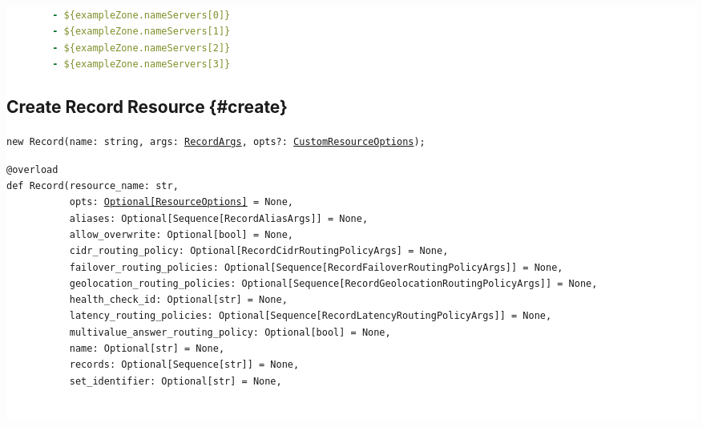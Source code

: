 ```yaml
        - ${exampleZone.nameServers[0]}
        - ${exampleZone.nameServers[1]}
        - ${exampleZone.nameServers[2]}
        - ${exampleZone.nameServers[3]}
```


</pulumi-choosable>
</div>





</pulumi-examples></div>




## Create Record Resource {#create}
<div>
<pulumi-chooser type="language" options="typescript,python,go,csharp,java,yaml"></pulumi-chooser>
</div>


<div>
<pulumi-choosable type="language" values="javascript,typescript">
<div class="highlight"><pre class="chroma"><code class="language-typescript" data-lang="typescript"><span class="k">new </span><span class="nx">Record</span><span class="p">(</span><span class="nx">name</span><span class="p">:</span> <span class="nx">string</span><span class="p">,</span> <span class="nx">args</span><span class="p">:</span> <span class="nx"><a href="#inputs">RecordArgs</a></span><span class="p">,</span> <span class="nx">opts</span><span class="p">?:</span> <span class="nx"><a href="/docs/reference/pkg/nodejs/pulumi/pulumi/#CustomResourceOptions">CustomResourceOptions</a></span><span class="p">);</span></code></pre></div>
</pulumi-choosable>
</div>

<div>
<pulumi-choosable type="language" values="python">
<div class="highlight"><pre class="chroma"><code class="language-python" data-lang="python"><span class=nd>@overload</span>
<span class="k">def </span><span class="nx">Record</span><span class="p">(</span><span class="nx">resource_name</span><span class="p">:</span> <span class="nx">str</span><span class="p">,</span>
           <span class="nx">opts</span><span class="p">:</span> <span class="nx"><a href="/docs/reference/pkg/python/pulumi/#pulumi.ResourceOptions">Optional[ResourceOptions]</a></span> = None<span class="p">,</span>
           <span class="nx">aliases</span><span class="p">:</span> <span class="nx">Optional[Sequence[RecordAliasArgs]]</span> = None<span class="p">,</span>
           <span class="nx">allow_overwrite</span><span class="p">:</span> <span class="nx">Optional[bool]</span> = None<span class="p">,</span>
           <span class="nx">cidr_routing_policy</span><span class="p">:</span> <span class="nx">Optional[RecordCidrRoutingPolicyArgs]</span> = None<span class="p">,</span>
           <span class="nx">failover_routing_policies</span><span class="p">:</span> <span class="nx">Optional[Sequence[RecordFailoverRoutingPolicyArgs]]</span> = None<span class="p">,</span>
           <span class="nx">geolocation_routing_policies</span><span class="p">:</span> <span class="nx">Optional[Sequence[RecordGeolocationRoutingPolicyArgs]]</span> = None<span class="p">,</span>
           <span class="nx">health_check_id</span><span class="p">:</span> <span class="nx">Optional[str]</span> = None<span class="p">,</span>
           <span class="nx">latency_routing_policies</span><span class="p">:</span> <span class="nx">Optional[Sequence[RecordLatencyRoutingPolicyArgs]]</span> = None<span class="p">,</span>
           <span class="nx">multivalue_answer_routing_policy</span><span class="p">:</span> <span class="nx">Optional[bool]</span> = None<span class="p">,</span>
           <span class="nx">name</span><span class="p">:</span> <span class="nx">Optional[str]</span> = None<span class="p">,</span>
           <span class="nx">records</span><span class="p">:</span> <span class="nx">Optional[Sequence[str]]</span> = None<span class="p">,</span>
           <span class="nx">set_identifier</span><span class="p">:</span> <span class="nx">Optional[str]</span> = None<span class="p">,</span>